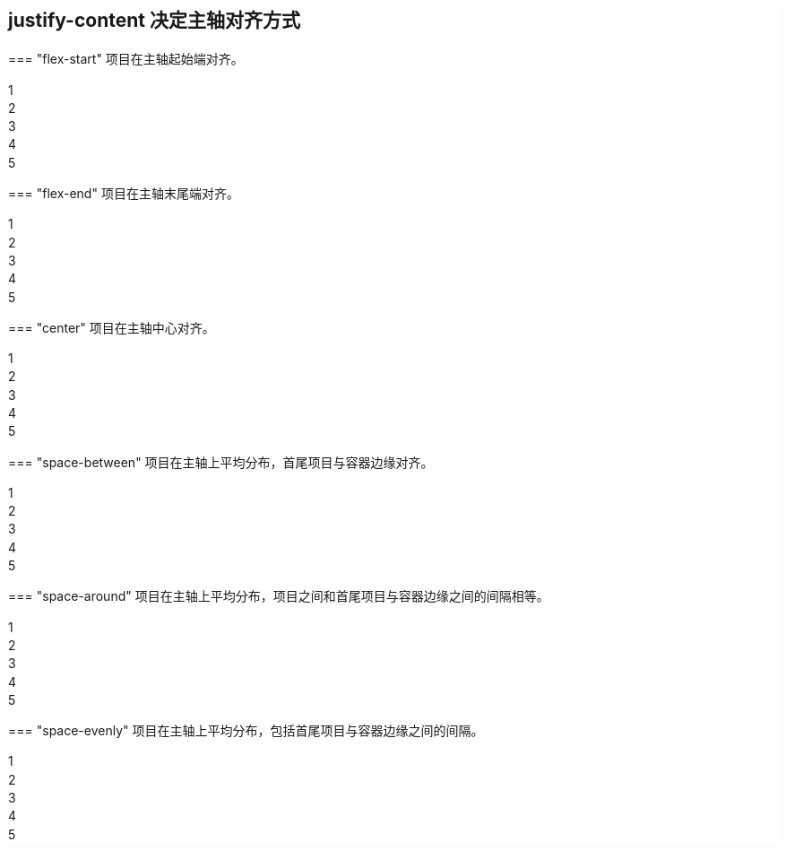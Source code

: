 ## justify-content 决定主轴对齐方式

=== "flex-start"
    项目在主轴起始端对齐。
    <div class="flex-container" style="flex-direction: row;justify-content: flex-start;">
      <div class="flex-item">1</div>
      <div class="flex-item">2</div>
      <div class="flex-item">3</div>
      <div class="flex-item">4</div>
      <div class="flex-item">5</div>
    </div>

=== "flex-end"
    项目在主轴末尾端对齐。
    <div class="flex-container" style="flex-direction: row;justify-content: flex-end;">
      <div class="flex-item">1</div>
      <div class="flex-item">2</div>
      <div class="flex-item">3</div>
      <div class="flex-item">4</div>
      <div class="flex-item">5</div>
    </div>

=== "center"
    项目在主轴中心对齐。
    <div class="flex-container" style="flex-direction: row;justify-content: center;">
      <div class="flex-item">1</div>
      <div class="flex-item">2</div>
      <div class="flex-item">3</div>
      <div class="flex-item">4</div>
      <div class="flex-item">5</div>
    </div>

=== "space-between"
    项目在主轴上平均分布，首尾项目与容器边缘对齐。
    <div class="flex-container" style="flex-direction: row;justify-content: space-between;">
      <div class="flex-item">1</div>
      <div class="flex-item">2</div>
      <div class="flex-item">3</div>
      <div class="flex-item">4</div>
      <div class="flex-item">5</div>
    </div>

=== "space-around"
    项目在主轴上平均分布，项目之间和首尾项目与容器边缘之间的间隔相等。
    <div class="flex-container" style="flex-direction: row;justify-content: space-around;">
      <div class="flex-item">1</div>
      <div class="flex-item">2</div>
      <div class="flex-item">3</div>
      <div class="flex-item">4</div>
      <div class="flex-item">5</div>
    </div>

=== "space-evenly"
    项目在主轴上平均分布，包括首尾项目与容器边缘之间的间隔。
    <div class="flex-container" style="flex-direction: row;justify-content: space-evenly;">
      <div class="flex-item">1</div>
      <div class="flex-item">2</div>
      <div class="flex-item">3</div>
      <div class="flex-item">4</div>
      <div class="flex-item">5</div>
    </div>

